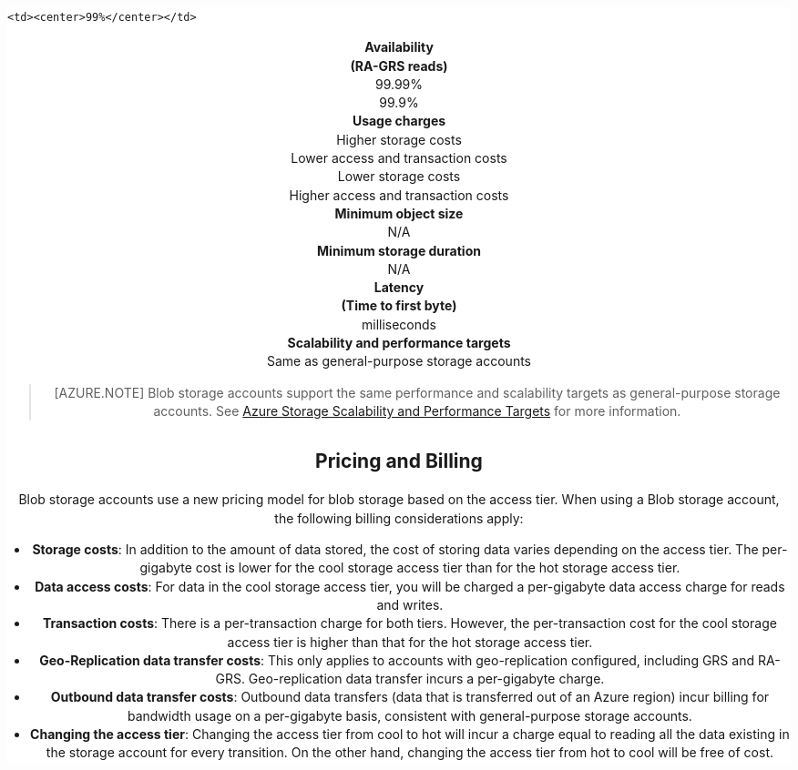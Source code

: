     <td><center>99%</center></td>
</tr>
<tr>
    <td><strong><center>Availability<br>(RA-GRS reads)</center></strong></td>
    <td><center>99.99%</center></td>
    <td><center>99.9%</center></td>
</tr>
<tr>
    <td><strong><center>Usage charges</center></strong></td>
    <td><center>Higher storage costs<br>Lower access and transaction costs</center></td>
    <td><center>Lower storage costs<br>Higher access and transaction costs</center></td>
</tr>
<tr>
    <td><strong><center>Minimum object size<center></strong></td>
    <td colspan="2"><center>N/A</center></td>
</tr>
<tr>
    <td><strong><center>Minimum storage duration<center></strong></td>
    <td colspan="2"><center>N/A</center></td>
</tr>
<tr>
    <td><strong><center>Latency<br>(Time to first byte)<center></strong></td>
    <td colspan="2"><center>milliseconds</center></td>
</tr>
<tr>
    <td><strong><center>Scalability and performance targets<center></strong></td>
    <td colspan="2"><center>Same as general-purpose storage accounts</center></td>
</tr>
</tbody>
</table>

> [AZURE.NOTE] Blob storage accounts support the same performance and scalability targets as general-purpose storage accounts. See [Azure Storage Scalability and Performance Targets](storage-scalability-targets.md) for more information.

## Pricing and Billing

Blob storage accounts use a new pricing model for blob storage based on the access tier. When using a Blob storage account, the following billing considerations apply:

- **Storage costs**: In addition to the amount of data stored, the cost of storing data varies depending on the access tier. The per-gigabyte cost is lower for the cool storage access tier than for the hot storage access tier.
- **Data access costs**: For data in the cool storage access tier, you will be charged a per-gigabyte data access charge for reads and writes.
- **Transaction costs**: There is a per-transaction charge for both tiers. However, the per-transaction cost for the cool storage access tier is higher than that for the hot storage access tier.
- **Geo-Replication data transfer costs**: This only applies to accounts with geo-replication configured, including GRS and RA-GRS. Geo-replication data transfer incurs a per-gigabyte charge.
- **Outbound data transfer costs**: Outbound data transfers (data that is transferred out of an Azure region) incur billing for bandwidth usage on a per-gigabyte basis, consistent with general-purpose storage accounts.
- **Changing the access tier**: Changing the access tier from cool to hot will incur a charge equal to reading all the data existing in the storage account for every transition. On the other hand, changing the access tier from hot to cool will be free of cost.
